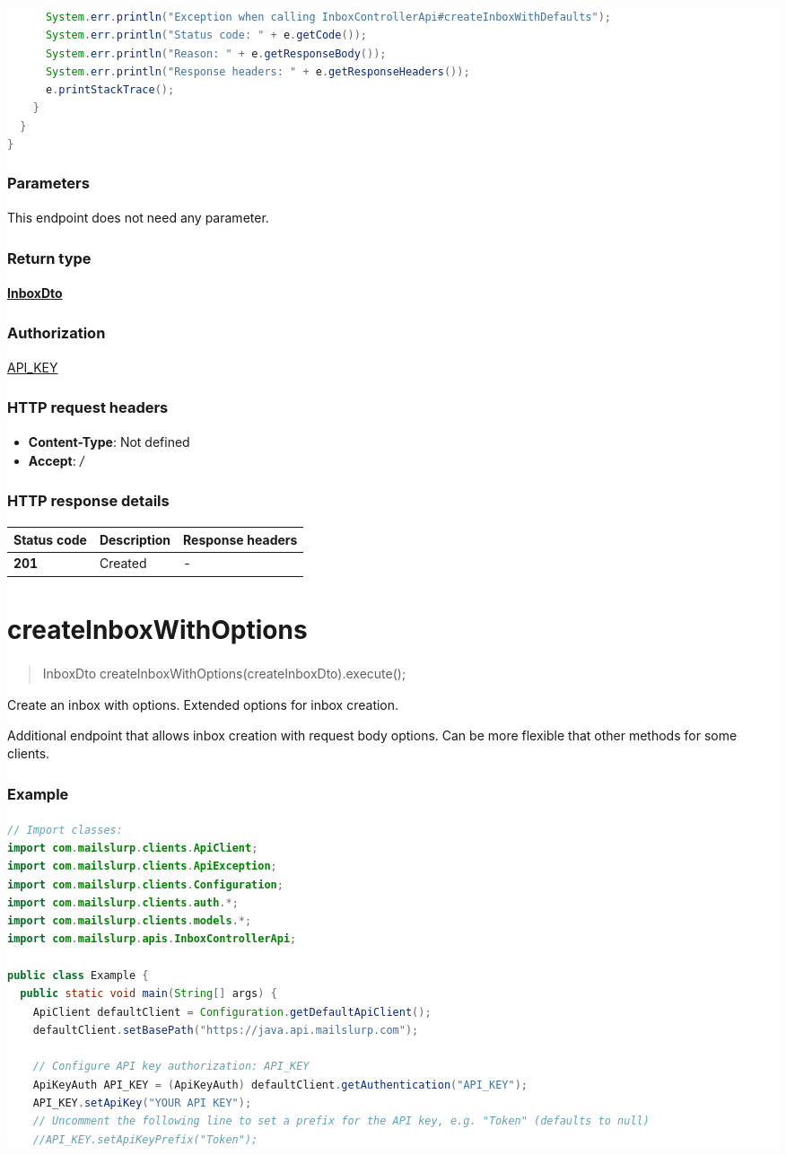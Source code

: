 ```java
      System.err.println("Exception when calling InboxControllerApi#createInboxWithDefaults");
      System.err.println("Status code: " + e.getCode());
      System.err.println("Reason: " + e.getResponseBody());
      System.err.println("Response headers: " + e.getResponseHeaders());
      e.printStackTrace();
    }
  }
}
```

### Parameters
This endpoint does not need any parameter.

### Return type

[**InboxDto**](InboxDto)

### Authorization

[API_KEY](../README#API_KEY)

### HTTP request headers

 - **Content-Type**: Not defined
 - **Accept**: */*

### HTTP response details
| Status code | Description | Response headers |
|-------------|-------------|------------------|
| **201** | Created |  -  |

<a id="createInboxWithOptions"></a>
# **createInboxWithOptions**
> InboxDto createInboxWithOptions(createInboxDto).execute();

Create an inbox with options. Extended options for inbox creation.

Additional endpoint that allows inbox creation with request body options. Can be more flexible that other methods for some clients.

### Example
```java
// Import classes:
import com.mailslurp.clients.ApiClient;
import com.mailslurp.clients.ApiException;
import com.mailslurp.clients.Configuration;
import com.mailslurp.clients.auth.*;
import com.mailslurp.clients.models.*;
import com.mailslurp.apis.InboxControllerApi;

public class Example {
  public static void main(String[] args) {
    ApiClient defaultClient = Configuration.getDefaultApiClient();
    defaultClient.setBasePath("https://java.api.mailslurp.com");
    
    // Configure API key authorization: API_KEY
    ApiKeyAuth API_KEY = (ApiKeyAuth) defaultClient.getAuthentication("API_KEY");
    API_KEY.setApiKey("YOUR API KEY");
    // Uncomment the following line to set a prefix for the API key, e.g. "Token" (defaults to null)
    //API_KEY.setApiKeyPrefix("Token");

```